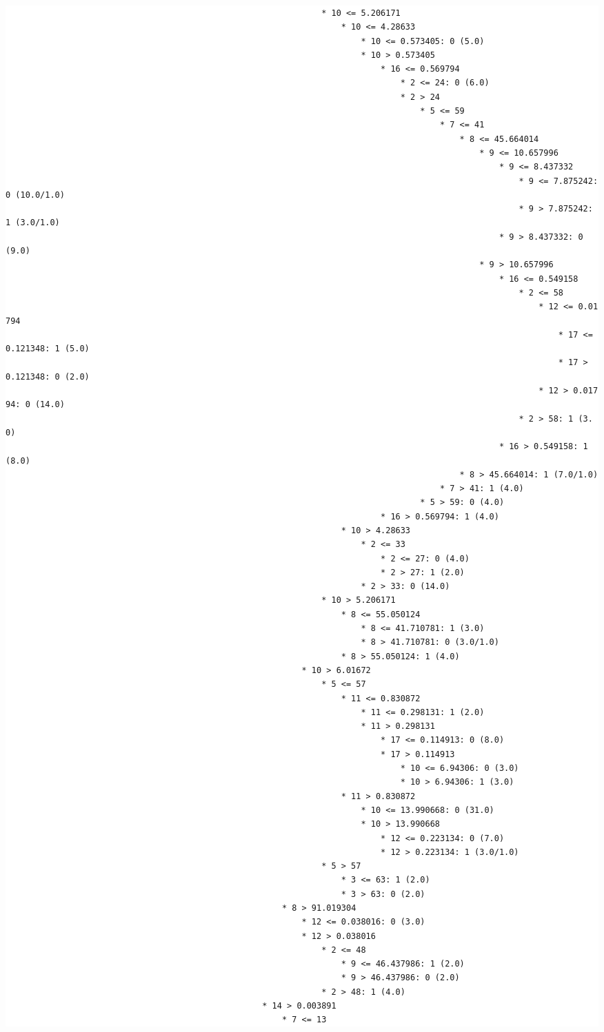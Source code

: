 																	* 10 <= 5.206171
																		* 10 <= 4.28633
																			* 10 <= 0.573405: 0 (5.0)
																			* 10 > 0.573405
																				* 16 <= 0.569794
																					* 2 <= 24: 0 (6.0)
																					* 2 > 24
																						* 5 <= 59
																							* 7 <= 41
																								* 8 <= 45.664014
																									* 9 <= 10.657996
																										* 9 <= 8.437332
																											* 9 <= 7.875242: 0 (10.0/1.0)
																											* 9 > 7.875242: 1 (3.0/1.0)
																										* 9 > 8.437332: 0 (9.0)
																									* 9 > 10.657996
																										* 16 <= 0.549158
																											* 2 <= 58
																												* 12 <= 0.01794
																													* 17 <= 0.121348: 1 (5.0)
																													* 17 > 0.121348: 0 (2.0)
																												* 12 > 0.01794: 0 (14.0)
																											* 2 > 58: 1 (3.0)
																										* 16 > 0.549158: 1 (8.0)
																								* 8 > 45.664014: 1 (7.0/1.0)
																							* 7 > 41: 1 (4.0)
																						* 5 > 59: 0 (4.0)
																				* 16 > 0.569794: 1 (4.0)
																		* 10 > 4.28633
																			* 2 <= 33
																				* 2 <= 27: 0 (4.0)
																				* 2 > 27: 1 (2.0)
																			* 2 > 33: 0 (14.0)
																	* 10 > 5.206171
																		* 8 <= 55.050124
																			* 8 <= 41.710781: 1 (3.0)
																			* 8 > 41.710781: 0 (3.0/1.0)
																		* 8 > 55.050124: 1 (4.0)
																* 10 > 6.01672
																	* 5 <= 57
																		* 11 <= 0.830872
																			* 11 <= 0.298131: 1 (2.0)
																			* 11 > 0.298131
																				* 17 <= 0.114913: 0 (8.0)
																				* 17 > 0.114913
																					* 10 <= 6.94306: 0 (3.0)
																					* 10 > 6.94306: 1 (3.0)
																		* 11 > 0.830872
																			* 10 <= 13.990668: 0 (31.0)
																			* 10 > 13.990668
																				* 12 <= 0.223134: 0 (7.0)
																				* 12 > 0.223134: 1 (3.0/1.0)
																	* 5 > 57
																		* 3 <= 63: 1 (2.0)
																		* 3 > 63: 0 (2.0)
															* 8 > 91.019304
																* 12 <= 0.038016: 0 (3.0)
																* 12 > 0.038016
																	* 2 <= 48
																		* 9 <= 46.437986: 1 (2.0)
																		* 9 > 46.437986: 0 (2.0)
																	* 2 > 48: 1 (4.0)
														* 14 > 0.003891
															* 7 <= 13